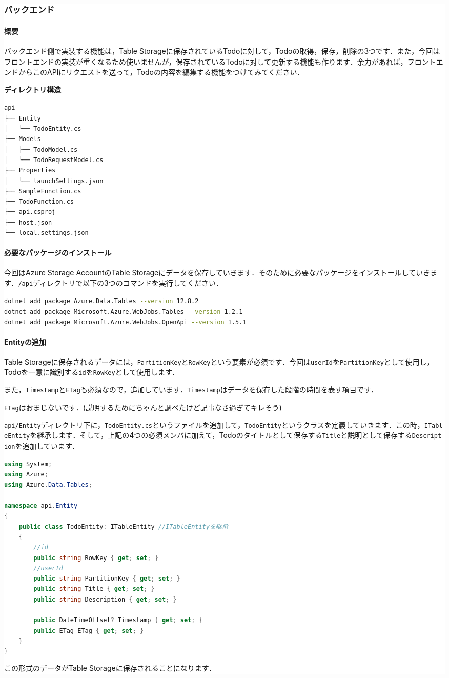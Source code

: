 ### バックエンド

#### 概要

バックエンド側で実装する機能は，Table Storageに保存されているTodoに対して，Todoの取得，保存，削除の3つです．また，今回はフロントエンドの実装が重くなるため使いませんが，保存されているTodoに対して更新する機能も作ります．余力があれば，フロントエンドからこのAPIにリクエストを送って，Todoの内容を編集する機能をつけてみてください．

**ディレクトリ構造**
```
api
├── Entity
│   └── TodoEntity.cs
├── Models
│   ├── TodoModel.cs
│   └── TodoRequestModel.cs
├── Properties
│   └── launchSettings.json
├── SampleFunction.cs
├── TodoFunction.cs
├── api.csproj
├── host.json
└── local.settings.json
```

#### 必要なパッケージのインストール
今回はAzure Storage AccountのTable Storageにデータを保存していきます．そのために必要なパッケージをインストールしていきます．`/api`ディレクトリで以下の3つのコマンドを実行してください．

```bash
dotnet add package Azure.Data.Tables --version 12.8.2
dotnet add package Microsoft.Azure.WebJobs.Tables --version 1.2.1
dotnet add package Microsoft.Azure.WebJobs.OpenApi --version 1.5.1
```
#### Entityの追加

Table Storageに保存されるデータには，`PartitionKey`と`RowKey`という要素が必須です．今回は`userId`を`PartitionKey`として使用し，Todoを一意に識別する`id`を`RowKey`として使用します．

また，`Timestamp`と`ETag`も必須なので，追加しています．`Timestamp`はデータを保存した段階の時間を表す項目です．

`ETag`はおまじないです．(~~説明するためにちゃんと調べたけど記事なさ過ぎてキレそう~~)

`api/Entity`ディレクトリ下に，`TodoEntity.cs`というファイルを追加して，`TodoEntity`というクラスを定義していきます．この時，`ITableEntity`を継承します．そして，上記の4つの必須メンバに加えて，Todoのタイトルとして保存する`Title`と説明として保存する`Description`を追加しています．

```cs
using System;
using Azure;
using Azure.Data.Tables;

namespace api.Entity
{
    public class TodoEntity: ITableEntity //ITableEntityを継承
    {
        //id
        public string RowKey { get; set; }
        //userId
        public string PartitionKey { get; set; }
        public string Title { get; set; }
        public string Description { get; set; }

        public DateTimeOffset? Timestamp { get; set; }   
        public ETag ETag { get; set; }
    }
}
```
この形式のデータがTable Storageに保存されることになります．
